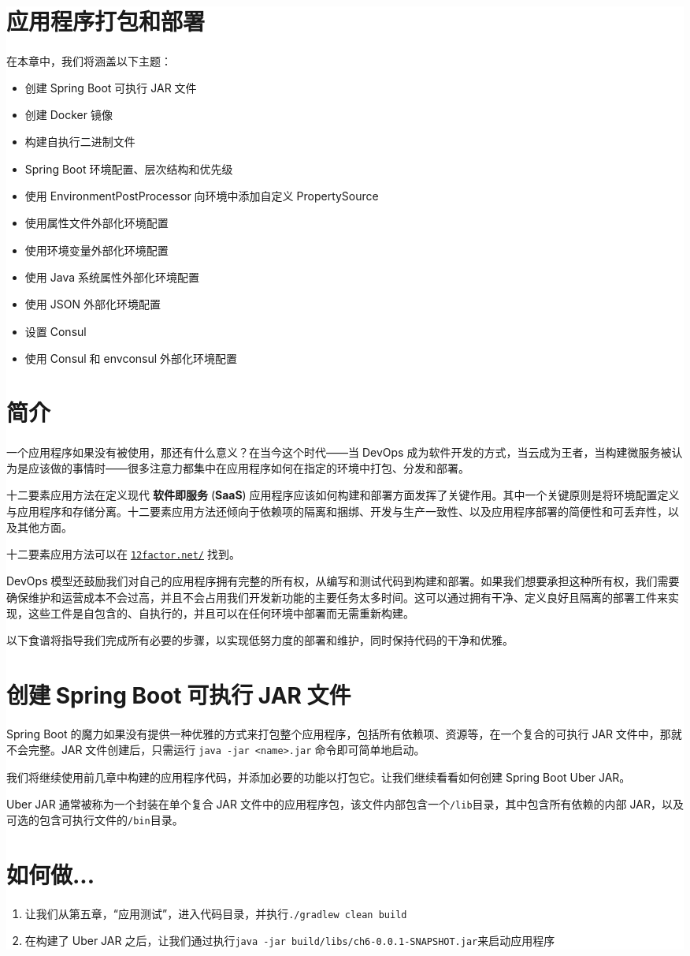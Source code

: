 # 应用程序打包和部署

在本章中，我们将涵盖以下主题：

+   创建 Spring Boot 可执行 JAR 文件

+   创建 Docker 镜像

+   构建自执行二进制文件

+   Spring Boot 环境配置、层次结构和优先级

+   使用 EnvironmentPostProcessor 向环境中添加自定义 PropertySource

+   使用属性文件外部化环境配置

+   使用环境变量外部化环境配置

+   使用 Java 系统属性外部化环境配置

+   使用 JSON 外部化环境配置

+   设置 Consul

+   使用 Consul 和 envconsul 外部化环境配置

# 简介

一个应用程序如果没有被使用，那还有什么意义？在当今这个时代——当 DevOps 成为软件开发的方式，当云成为王者，当构建微服务被认为是应该做的事情时——很多注意力都集中在应用程序如何在指定的环境中打包、分发和部署。

十二要素应用方法在定义现代 **软件即服务** (**SaaS**) 应用程序应该如何构建和部署方面发挥了关键作用。其中一个关键原则是将环境配置定义与应用程序和存储分离。十二要素应用方法还倾向于依赖项的隔离和捆绑、开发与生产一致性、以及应用程序部署的简便性和可丢弃性，以及其他方面。

十二要素应用方法可以在 [`12factor.net/`](http://12factor.net/) 找到。

DevOps 模型还鼓励我们对自己的应用程序拥有完整的所有权，从编写和测试代码到构建和部署。如果我们想要承担这种所有权，我们需要确保维护和运营成本不会过高，并且不会占用我们开发新功能的主要任务太多时间。这可以通过拥有干净、定义良好且隔离的部署工件来实现，这些工件是自包含的、自执行的，并且可以在任何环境中部署而无需重新构建。

以下食谱将指导我们完成所有必要的步骤，以实现低努力度的部署和维护，同时保持代码的干净和优雅。

# 创建 Spring Boot 可执行 JAR 文件

Spring Boot 的魔力如果没有提供一种优雅的方式来打包整个应用程序，包括所有依赖项、资源等，在一个复合的可执行 JAR 文件中，那就不会完整。JAR 文件创建后，只需运行 `java -jar <name>.jar` 命令即可简单地启动。

我们将继续使用前几章中构建的应用程序代码，并添加必要的功能以打包它。让我们继续看看如何创建 Spring Boot Uber JAR。

Uber JAR 通常被称为一个封装在单个复合 JAR 文件中的应用程序包，该文件内部包含一个`/lib`目录，其中包含所有依赖的内部 JAR，以及可选的包含可执行文件的`/bin`目录。

# 如何做...

1.  让我们从第五章，“应用测试”，进入代码目录，并执行`./gradlew clean build`

1.  在构建了 Uber JAR 之后，让我们通过执行`java -jar build/libs/ch6-0.0.1-SNAPSHOT.jar`来启动应用程序
